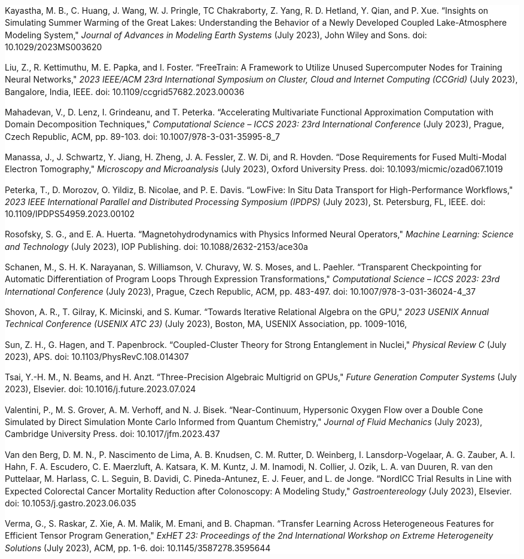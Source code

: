 Kayastha, M. B., C. Huang, J. Wang, W. J. Pringle, TC Chakraborty, Z. Yang, R. D. Hetland, Y. Qian, and P. Xue. “Insights on Simulating Summer Warming of the Great Lakes: Understanding the Behavior of a Newly Developed Coupled Lake-Atmosphere Modeling System," <i>Journal of Advances in Modeling Earth Systems</i> (July 2023), John Wiley and Sons. doi: 10.1029/2023MS003620

Liu, Z., R. Kettimuthu, M. E. Papka, and I. Foster. “FreeTrain: A Framework to Utilize Unused Supercomputer Nodes for Training Neural Networks," <i>2023 IEEE/ACM 23rd International Symposium on Cluster, Cloud and Internet Computing (CCGrid)</i> (July 2023), Bangalore, India, IEEE. doi: 10.1109/ccgrid57682.2023.00036

Mahadevan, V., D. Lenz, I. Grindeanu, and T. Peterka. “Accelerating Multivariate Functional Approximation Computation with Domain Decomposition Techniques," <i>Computational Science – ICCS 2023: 23rd International Conference</i> (July 2023), Prague, Czech Republic, ACM, pp. 89-103. doi: 10.1007/978-3-031-35995-8_7

Manassa, J., J. Schwartz, Y. Jiang, H. Zheng, J. A. Fessler, Z. W. Di, and R. Hovden. “Dose Requirements for Fused Multi-Modal Electron Tomography," <i>Microscopy and Microanalysis</i> (July 2023), Oxford University Press. doi: 10.1093/micmic/ozad067.1019

Peterka, T., D. Morozov, O. Yildiz, B. Nicolae, and P. E. Davis. “LowFive: In Situ Data Transport for High-Performance Workflows," <i>2023 IEEE International Parallel and Distributed Processing Symposium (IPDPS)</i> (July 2023), St. Petersburg, FL, IEEE. doi: 10.1109/IPDPS54959.2023.00102

Rosofsky, S. G., and E. A. Huerta. “Magnetohydrodynamics with Physics Informed Neural Operators," <i>Machine Learning: Science and Technology</i> (July 2023), IOP Publishing. doi: 10.1088/2632-2153/ace30a

Schanen, M., S. H. K. Narayanan, S. Williamson, V. Churavy, W. S. Moses, and L. Paehler. “Transparent Checkpointing for Automatic Differentiation of Program Loops Through Expression Transformations," <i>Computational Science – ICCS 2023: 23rd International Conference</i> (July 2023), Prague, Czech Republic, ACM, pp. 483-497. doi: 10.1007/978-3-031-36024-4_37

Shovon, A. R., T. Gilray, K. Micinski, and S. Kumar. “Towards Iterative Relational Algebra on the GPU," <i>2023 USENIX Annual Technical Conference (USENIX ATC 23)</i> (July 2023), Boston, MA, USENIX Association, pp. 1009-1016,

Sun, Z. H., G. Hagen, and T. Papenbrock. “Coupled-Cluster Theory for Strong Entanglement in Nuclei," <i>Physical Review C</i> (July 2023), APS. doi: 10.1103/PhysRevC.108.014307

Tsai, Y.-H. M., N. Beams, and H. Anzt. “Three-Precision Algebraic Multigrid on GPUs," <i>Future Generation Computer Systems</i> (July 2023), Elsevier. doi: 10.1016/j.future.2023.07.024

Valentini, P., M. S. Grover, A. M. Verhoff, and N. J. Bisek. “Near-Continuum, Hypersonic Oxygen Flow over a Double Cone Simulated by Direct Simulation Monte Carlo Informed from Quantum Chemistry," <i>Journal of Fluid Mechanics</i> (July 2023), Cambridge University Press. doi: 10.1017/jfm.2023.437

Van den Berg, D. M. N., P. Nascimento de Lima, A. B. Knudsen, C. M. Rutter, D. Weinberg, I. Lansdorp-Vogelaar, A. G. Zauber, A. I. Hahn, F. A. Escudero, C. E. Maerzluft, A. Katsara, K. M. Kuntz, J. M. Inamodi, N. Collier, J. Ozik, L. A. van Duuren, R. van den Puttelaar, M. Harlass, C. L. Seguin, B. Davidi, C. Pineda-Antunez, E. J. Feuer, and L. de Jonge. “NordICC Trial Results in Line with Expected Colorectal Cancer Mortality Reduction after Colonoscopy: A Modeling Study," <i>Gastroentereology</i> (July 2023), Elsevier. doi: 10.1053/j.gastro.2023.06.035

Verma, G., S. Raskar, Z. Xie, A. M. Malik, M. Emani, and B. Chapman. “Transfer Learning Across Heterogeneous Features for Efficient Tensor Program Generation," <i>ExHET 23: Proceedings of the 2nd International Workshop on Extreme Heterogeneity Solutions</i> (July 2023), ACM, pp. 1-6. doi: 10.1145/3587278.3595644
